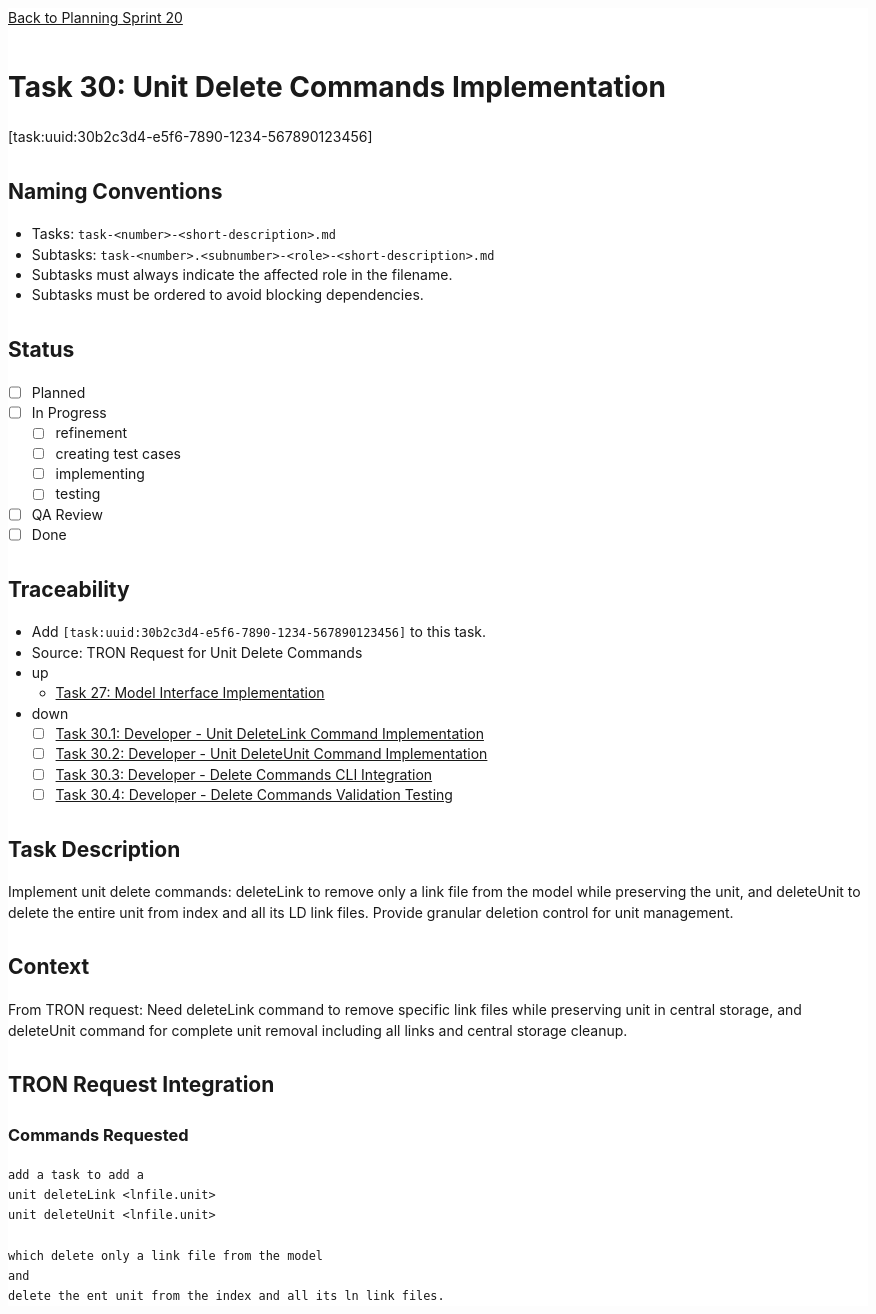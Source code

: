 [Back to Planning Sprint 20](./planning.md)

# Task 30: Unit Delete Commands Implementation
[task:uuid:30b2c3d4-e5f6-7890-1234-567890123456]

## Naming Conventions
- Tasks: `task-<number>-<short-description>.md`
- Subtasks: `task-<number>.<subnumber>-<role>-<short-description>.md`
- Subtasks must always indicate the affected role in the filename.
- Subtasks must be ordered to avoid blocking dependencies.

## Status
- [ ] Planned
- [ ] In Progress
  - [ ] refinement
  - [ ] creating test cases
  - [ ] implementing
  - [ ] testing
- [ ] QA Review
- [ ] Done

## Traceability
- Add `[task:uuid:30b2c3d4-e5f6-7890-1234-567890123456]` to this task.
- Source: TRON Request for Unit Delete Commands
- up
  - [Task 27: Model Interface Implementation](./task-27-model-interface-implementation.md)
- down
  - [ ] [Task 30.1: Developer - Unit DeleteLink Command Implementation](./task-30.1-developer-unit-deletelink-command.md)
  - [ ] [Task 30.2: Developer - Unit DeleteUnit Command Implementation](./task-30.2-developer-unit-deleteunit-command.md)
  - [ ] [Task 30.3: Developer - Delete Commands CLI Integration](./task-30.3-developer-delete-commands-cli-integration.md)
  - [ ] [Task 30.4: Developer - Delete Commands Validation Testing](./task-30.4-developer-delete-commands-validation.md)

## Task Description
Implement unit delete commands: deleteLink to remove only a link file from the model while preserving the unit, and deleteUnit to delete the entire unit from index and all its LD link files. Provide granular deletion control for unit management.

## Context
From TRON request: Need deleteLink command to remove specific link files while preserving unit in central storage, and deleteUnit command for complete unit removal including all links and central storage cleanup.

## TRON Request Integration
### Commands Requested
```quote
add a task to add a
unit deleteLink <lnfile.unit>
unit deleteUnit <lnfile.unit>

which delete only a link file from the model
and
delete the ent unit from the index and all its ln link files.
```
